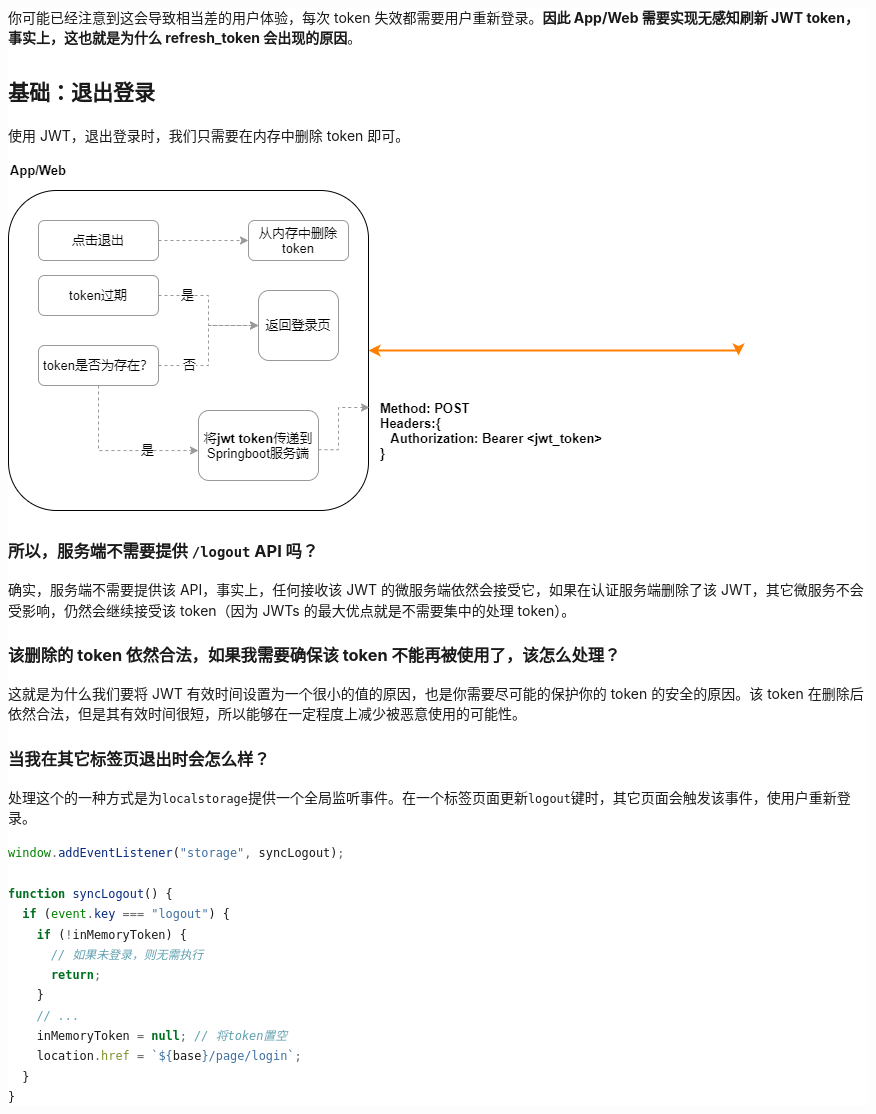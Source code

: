 你可能已经注意到这会导致相当差的用户体验，每次 token 失效都需要用户重新登录。**因此 App/Web 需要实现无感知刷新 JWT token，事实上，这也就是为什么 refresh_token 会出现的原因**。

## 基础：退出登录

使用 JWT，退出登录时，我们只需要在内存中删除 token 即可。

![Using the JWT in Springboot logout](/img/in-post/spring/jwt-use-in-springboot2.png)

### 所以，服务端不需要提供 `/logout` API 吗？

确实，服务端不需要提供该 API，事实上，任何接收该 JWT 的微服务端依然会接受它，如果在认证服务端删除了该 JWT，其它微服务不会受影响，仍然会继续接受该 token（因为 JWTs 的最大优点就是不需要集中的处理 token）。

### 该删除的 token 依然合法，如果我需要确保该 token 不能再被使用了，该怎么处理？

这就是为什么我们要将 JWT 有效时间设置为一个很小的值的原因，也是你需要尽可能的保护你的 token 的安全的原因。该 token 在删除后依然合法，但是其有效时间很短，所以能够在一定程度上减少被恶意使用的可能性。

### 当我在其它标签页退出时会怎么样？

处理这个的一种方式是为`localstorage`提供一个全局监听事件。在一个标签页面更新`logout`键时，其它页面会触发该事件，使用户重新登录。

```js
window.addEventListener("storage", syncLogout);

function syncLogout() {
  if (event.key === "logout") {
    if (!inMemoryToken) {
      // 如果未登录，则无需执行
      return;
    }
    // ...
    inMemoryToken = null; // 将token置空
    location.href = `${base}/page/login`;
  }
}
```
